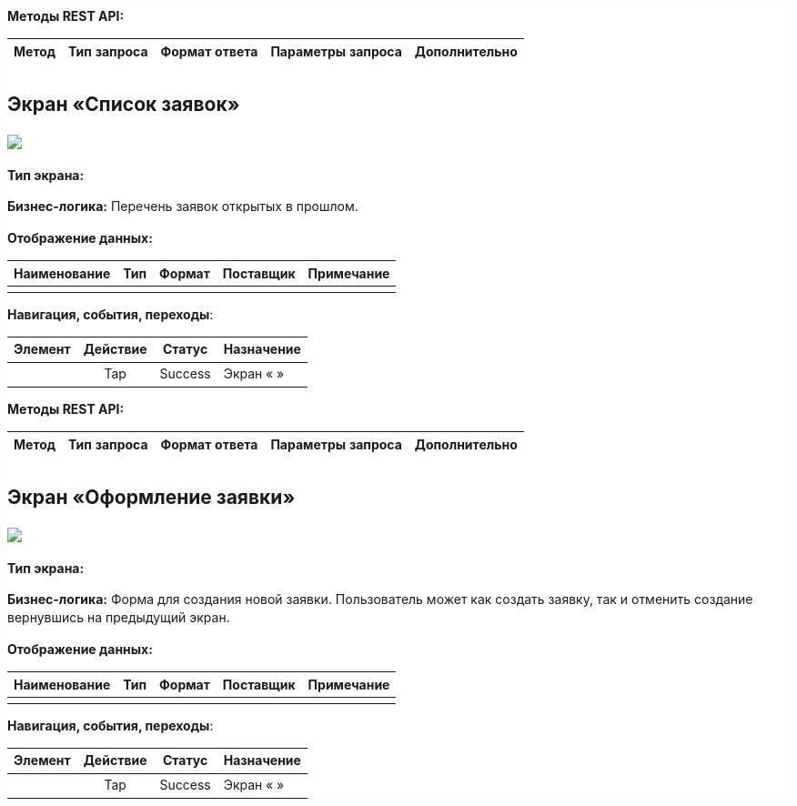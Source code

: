 
**Методы REST API:**

| Метод | Тип запроса  | Формат ответа  | Параметры запроса | Дополнительно |
| :--------- | :-----------: | :----------- |:-----------  |:----------- |

## Экран «Список заявок»

![](i/orderList.svg)

**Тип экрана:**

**Бизнес-логика:**
Перечень заявок открытых в прошлом.

**Отображение данных:**

| Наименование | Тип | Формат| Поставщик | Примечание |
| :--------- | :-----------: | :-----------: | :-----------: | :----------- |
|  |  |  | | |

**Навигация, события, переходы**:

| Элемент | Действие | Статус | Назначение |
| :------ | :--------: | :--------: |:----------- |
|  | Tap | Success | Экран « » |


**Методы REST API:**

| Метод | Тип запроса  | Формат ответа  | Параметры запроса | Дополнительно |
| :--------- | :-----------: | :----------- |:-----------  |:----------- |

## Экран «Оформление заявки»

![](i/fillOrder.svg)

**Тип экрана:**

**Бизнес-логика:**
Форма для создания новой заявки. Пользователь может как создать заявку, так и отменить создание вернувшись на предыдущий экран.

**Отображение данных:**

| Наименование | Тип | Формат| Поставщик | Примечание |
| :--------- | :-----------: | :-----------: | :-----------: | :----------- |
|  |  |  | | |

**Навигация, события, переходы**:

| Элемент | Действие | Статус | Назначение |
| :------ | :--------: | :--------: |:----------- |
|  | Tap | Success | Экран « » |
